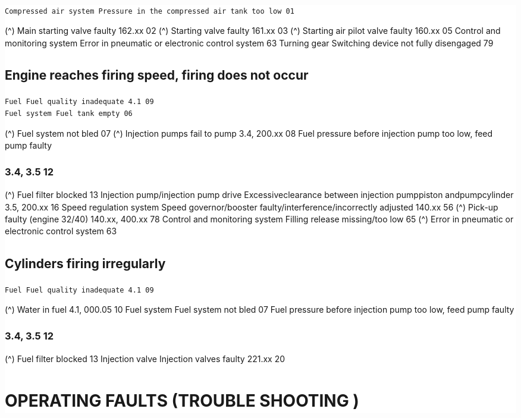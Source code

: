 ```
Compressed air system Pressure in the compressed air tank too low 01
```
(^) Main starting valve faulty 162.xx 02
(^) Starting valve faulty 161.xx 03
(^) Starting air pilot valve faulty 160.xx 05
Control and monitoring system Error in pneumatic or electronic control system 63
Turning gear Switching device not fully disengaged 79

## Engine reaches firing speed, firing does not occur

```
Fuel Fuel quality inadequate 4.1 09
Fuel system Fuel tank empty 06
```
(^) Fuel system not bled 07
(^) Injection pumps fail to pump 3.4, 200.xx 08
Fuel pressure before injection pump too low, feed
pump faulty

### 3.4, 3.5 12

(^) Fuel filter blocked 13
Injection pump/injection pump
drive
Excessiveclearance between injection pumppiston
andpumpcylinder
3.5, 200.xx 16
Speed regulation system Speed governor/booster
faulty/interference/incorrectly adjusted
140.xx 56
(^) Pick-up faulty (engine 32/40) 140.xx, 400.xx 78
Control and monitoring system Filling release missing/too low 65
(^) Error in pneumatic or electronic control system 63

## Cylinders firing irregularly

```
Fuel Fuel quality inadequate 4.1 09
```
(^) Water in fuel 4.1, 000.05 10
Fuel system Fuel system not bled 07
Fuel pressure before injection pump too low, feed
pump faulty

### 3.4, 3.5 12

(^) Fuel filter blocked 13
Injection valve Injection valves faulty 221.xx 20


# OPERATING FAULTS (TROUBLE SHOOTING )
